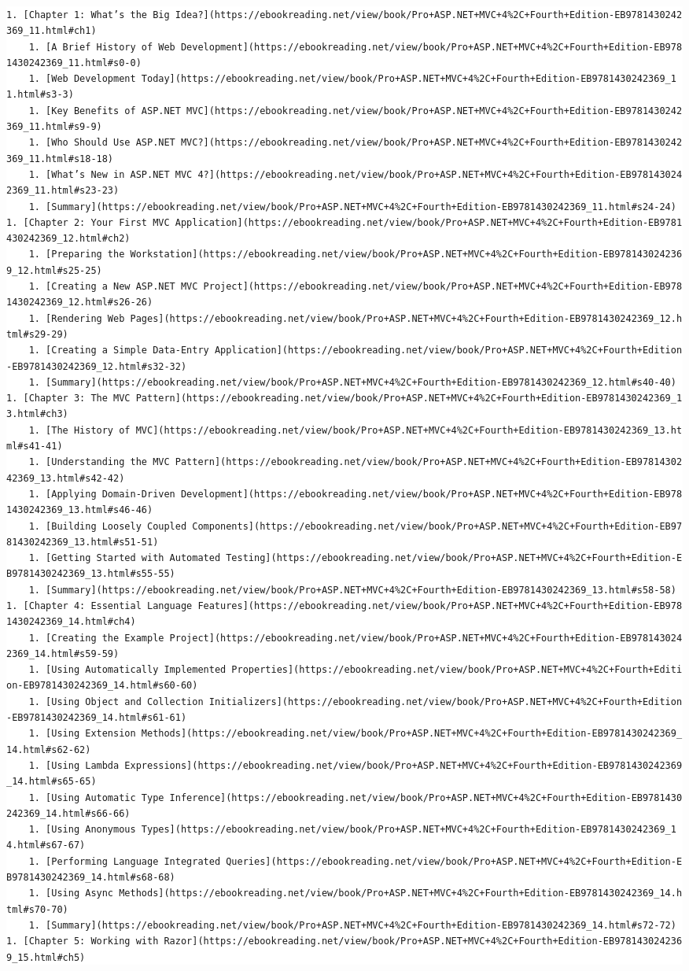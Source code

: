     1. [Chapter 1: What’s the Big Idea?](https://ebookreading.net/view/book/Pro+ASP.NET+MVC+4%2C+Fourth+Edition-EB9781430242369_11.html#ch1)
        1. [A Brief History of Web Development](https://ebookreading.net/view/book/Pro+ASP.NET+MVC+4%2C+Fourth+Edition-EB9781430242369_11.html#s0-0)
        1. [Web Development Today](https://ebookreading.net/view/book/Pro+ASP.NET+MVC+4%2C+Fourth+Edition-EB9781430242369_11.html#s3-3)
        1. [Key Benefits of ASP.NET MVC](https://ebookreading.net/view/book/Pro+ASP.NET+MVC+4%2C+Fourth+Edition-EB9781430242369_11.html#s9-9)
        1. [Who Should Use ASP.NET MVC?](https://ebookreading.net/view/book/Pro+ASP.NET+MVC+4%2C+Fourth+Edition-EB9781430242369_11.html#s18-18)
        1. [What’s New in ASP.NET MVC 4?](https://ebookreading.net/view/book/Pro+ASP.NET+MVC+4%2C+Fourth+Edition-EB9781430242369_11.html#s23-23)
        1. [Summary](https://ebookreading.net/view/book/Pro+ASP.NET+MVC+4%2C+Fourth+Edition-EB9781430242369_11.html#s24-24)
    1. [Chapter 2: Your First MVC Application](https://ebookreading.net/view/book/Pro+ASP.NET+MVC+4%2C+Fourth+Edition-EB9781430242369_12.html#ch2)
        1. [Preparing the Workstation](https://ebookreading.net/view/book/Pro+ASP.NET+MVC+4%2C+Fourth+Edition-EB9781430242369_12.html#s25-25)
        1. [Creating a New ASP.NET MVC Project](https://ebookreading.net/view/book/Pro+ASP.NET+MVC+4%2C+Fourth+Edition-EB9781430242369_12.html#s26-26)
        1. [Rendering Web Pages](https://ebookreading.net/view/book/Pro+ASP.NET+MVC+4%2C+Fourth+Edition-EB9781430242369_12.html#s29-29)
        1. [Creating a Simple Data-Entry Application](https://ebookreading.net/view/book/Pro+ASP.NET+MVC+4%2C+Fourth+Edition-EB9781430242369_12.html#s32-32)
        1. [Summary](https://ebookreading.net/view/book/Pro+ASP.NET+MVC+4%2C+Fourth+Edition-EB9781430242369_12.html#s40-40)
    1. [Chapter 3: The MVC Pattern](https://ebookreading.net/view/book/Pro+ASP.NET+MVC+4%2C+Fourth+Edition-EB9781430242369_13.html#ch3)
        1. [The History of MVC](https://ebookreading.net/view/book/Pro+ASP.NET+MVC+4%2C+Fourth+Edition-EB9781430242369_13.html#s41-41)
        1. [Understanding the MVC Pattern](https://ebookreading.net/view/book/Pro+ASP.NET+MVC+4%2C+Fourth+Edition-EB9781430242369_13.html#s42-42)
        1. [Applying Domain-Driven Development](https://ebookreading.net/view/book/Pro+ASP.NET+MVC+4%2C+Fourth+Edition-EB9781430242369_13.html#s46-46)
        1. [Building Loosely Coupled Components](https://ebookreading.net/view/book/Pro+ASP.NET+MVC+4%2C+Fourth+Edition-EB9781430242369_13.html#s51-51)
        1. [Getting Started with Automated Testing](https://ebookreading.net/view/book/Pro+ASP.NET+MVC+4%2C+Fourth+Edition-EB9781430242369_13.html#s55-55)
        1. [Summary](https://ebookreading.net/view/book/Pro+ASP.NET+MVC+4%2C+Fourth+Edition-EB9781430242369_13.html#s58-58)
    1. [Chapter 4: Essential Language Features](https://ebookreading.net/view/book/Pro+ASP.NET+MVC+4%2C+Fourth+Edition-EB9781430242369_14.html#ch4)
        1. [Creating the Example Project](https://ebookreading.net/view/book/Pro+ASP.NET+MVC+4%2C+Fourth+Edition-EB9781430242369_14.html#s59-59)
        1. [Using Automatically Implemented Properties](https://ebookreading.net/view/book/Pro+ASP.NET+MVC+4%2C+Fourth+Edition-EB9781430242369_14.html#s60-60)
        1. [Using Object and Collection Initializers](https://ebookreading.net/view/book/Pro+ASP.NET+MVC+4%2C+Fourth+Edition-EB9781430242369_14.html#s61-61)
        1. [Using Extension Methods](https://ebookreading.net/view/book/Pro+ASP.NET+MVC+4%2C+Fourth+Edition-EB9781430242369_14.html#s62-62)
        1. [Using Lambda Expressions](https://ebookreading.net/view/book/Pro+ASP.NET+MVC+4%2C+Fourth+Edition-EB9781430242369_14.html#s65-65)
        1. [Using Automatic Type Inference](https://ebookreading.net/view/book/Pro+ASP.NET+MVC+4%2C+Fourth+Edition-EB9781430242369_14.html#s66-66)
        1. [Using Anonymous Types](https://ebookreading.net/view/book/Pro+ASP.NET+MVC+4%2C+Fourth+Edition-EB9781430242369_14.html#s67-67)
        1. [Performing Language Integrated Queries](https://ebookreading.net/view/book/Pro+ASP.NET+MVC+4%2C+Fourth+Edition-EB9781430242369_14.html#s68-68)
        1. [Using Async Methods](https://ebookreading.net/view/book/Pro+ASP.NET+MVC+4%2C+Fourth+Edition-EB9781430242369_14.html#s70-70)
        1. [Summary](https://ebookreading.net/view/book/Pro+ASP.NET+MVC+4%2C+Fourth+Edition-EB9781430242369_14.html#s72-72)
    1. [Chapter 5: Working with Razor](https://ebookreading.net/view/book/Pro+ASP.NET+MVC+4%2C+Fourth+Edition-EB9781430242369_15.html#ch5)